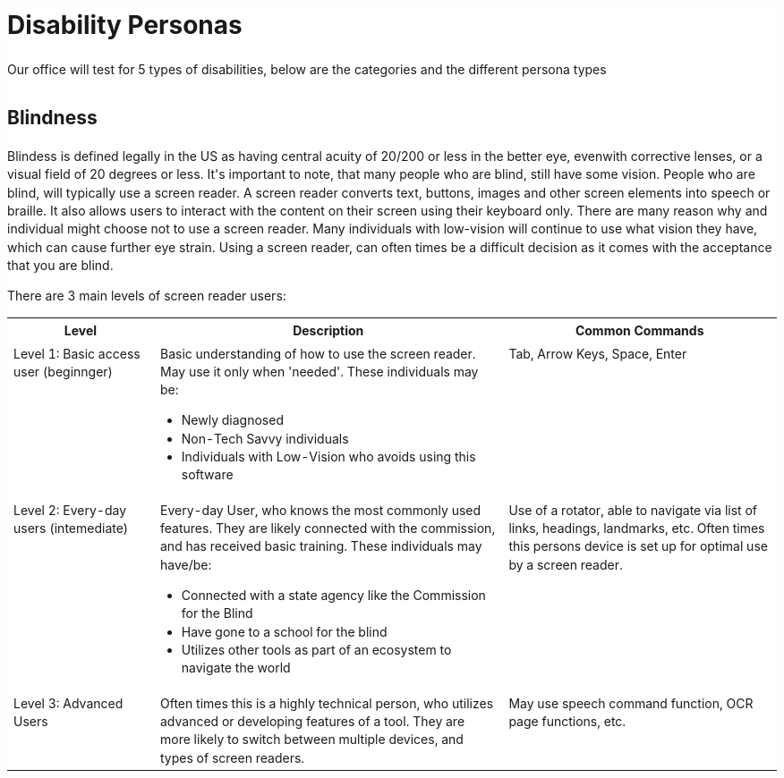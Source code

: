 # Disability Personas 
Our office will test for 5 types of disabilities, below are the categories and the different persona types

## Blindness
Blindess is defined legally in the US as having central acuity of 20/200 or less in the better eye, evenwith corrective lenses, or a visual field of 20 degrees or less. It's important to note, that many people who are blind, still have some vision. People who are blind, will typically use a screen reader.  A screen reader converts text, buttons, images and other screen elements into speech or braille. It also allows users to interact with the content on their screen using their keyboard only. There are many reason why and individual might choose not to use a screen reader. Many individuals with low-vision will continue to use what vision they have, which can cause further eye strain. Using a screen reader, can often times be a difficult decision as it comes with the acceptance that you are blind.

There are 3 main levels of screen reader users: 
<table>
    <tbody><tr>
        <th width="150px"> Level </th>
        <th> Description </th>
        <th> Common Commands </th>
    </tr>
    <tr> 
        <td> Level 1: Basic access user (beginnger) </td>
        <td> Basic understanding of how to use the screen reader. May use it only when 'needed'. These individuals may be:
            <ul>
                <li> Newly diagnosed </li>
                <li> Non-Tech Savvy individuals </li>
                <li> Individuals with Low-Vision who avoids using this software </li>
            </ul>
        </td>
        <td> Tab, Arrow Keys, Space, Enter </td>
    </tr>
    <tr> 
        <td> Level 2: Every-day users (intemediate) </td>
        <td> Every-day User, who knows the most commonly used features. They are likely connected with the commission, and has received basic training. These individuals may have/be:
            <ul>
                <li> Connected with a state agency like the Commission for the Blind </li>
                <li> Have gone to a school for the blind </li>
                <li> Utilizes other tools as part of an ecosystem to navigate the world </li>
            </ul>  
        </td>
        <td> Use of a rotator, able to navigate via list of links, headings, landmarks, etc. Often times this persons device is set up for optimal use by a screen reader. </td>
    </tr>
    <tr>
        <td> Level 3: Advanced Users </td>
        <td> Often times this is a highly technical person, who utilizes advanced or developing features of a tool. They are more likely to switch between multiple devices, and types of screen readers. </td>
        <td> May use speech command function, OCR page functions, etc. </td>
    </tr>
</tbody></table>
